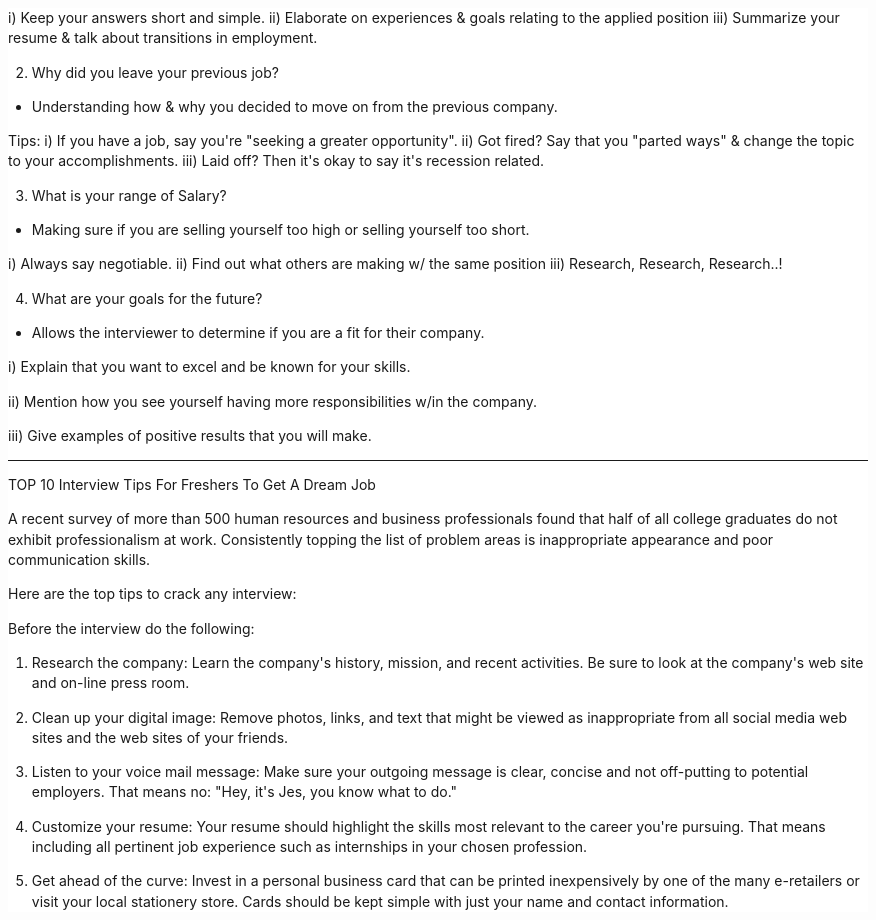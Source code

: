 i) Keep your answers short and simple.
ii) Elaborate on experiences & goals relating to the applied position
iii) Summarize your resume & talk about transitions in employment.


2) Why did you leave your previous job?

- Understanding how & why you decided to move on from the previous company.

Tips:
i) If you have a job, say you're "seeking a greater opportunity".
ii) Got fired? Say that you "parted ways" & change the topic to your accomplishments.
iii) Laid off? Then it's okay to say it's recession related.

3) What is your range of Salary?

- Making sure if you are selling yourself too high or selling yourself too short.

i) Always say negotiable.
ii) Find out what others are making w/ the same position
iii) Research, Research, Research..!

4) What are your goals for the future?

- Allows the interviewer to determine if you are a fit for their company.

i) Explain that you want to excel and be known for your skills.

ii) Mention how you see yourself having more responsibilities w/in the company.

iii) Give examples of positive results that you will make.

************************************************************
TOP 10 Interview Tips For Freshers To Get A Dream Job

A recent survey of more than 500 human resources and business professionals found that half of all college graduates do not exhibit professionalism at work.
Consistently topping the list of problem areas is inappropriate appearance and poor communication skills.

Here are the top tips to crack any interview:

Before the interview do the following:

1. Research the company: Learn the company's history, mission, and recent activities. Be sure to look at the company's web site and on-line press room.

2. Clean up your digital image: Remove photos, links, and text that might be viewed as inappropriate from all social media web sites and the web sites of your friends.

3. Listen to your voice mail message: Make sure your outgoing message is clear, concise and not off-putting to potential employers. That means no: "Hey, it's Jes, you know what to do."

4. Customize your resume: Your resume should highlight the skills most relevant to the career you're pursuing. That means including all pertinent job experience such as internships in your chosen profession.

5. Get ahead of the curve: Invest in a personal business card that can be printed inexpensively by one of the many e-retailers or visit your local stationery store. Cards should be kept simple with just your name and contact information.
